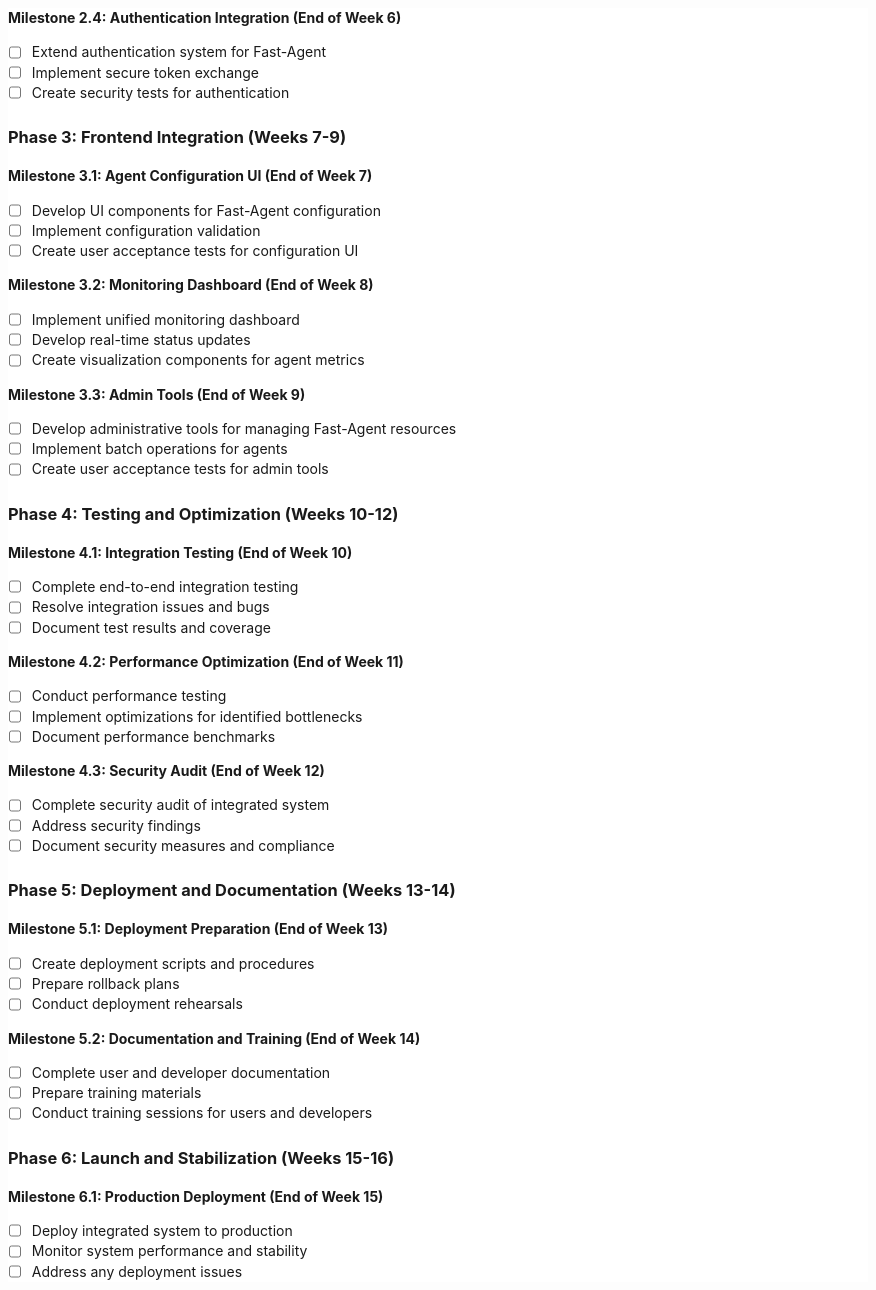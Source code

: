 **Milestone 2.4: Authentication Integration (End of Week 6)**
- [ ] Extend authentication system for Fast-Agent
- [ ] Implement secure token exchange
- [ ] Create security tests for authentication

### Phase 3: Frontend Integration (Weeks 7-9)

**Milestone 3.1: Agent Configuration UI (End of Week 7)**
- [ ] Develop UI components for Fast-Agent configuration
- [ ] Implement configuration validation
- [ ] Create user acceptance tests for configuration UI

**Milestone 3.2: Monitoring Dashboard (End of Week 8)**
- [ ] Implement unified monitoring dashboard
- [ ] Develop real-time status updates
- [ ] Create visualization components for agent metrics

**Milestone 3.3: Admin Tools (End of Week 9)**
- [ ] Develop administrative tools for managing Fast-Agent resources
- [ ] Implement batch operations for agents
- [ ] Create user acceptance tests for admin tools

### Phase 4: Testing and Optimization (Weeks 10-12)

**Milestone 4.1: Integration Testing (End of Week 10)**
- [ ] Complete end-to-end integration testing
- [ ] Resolve integration issues and bugs
- [ ] Document test results and coverage

**Milestone 4.2: Performance Optimization (End of Week 11)**
- [ ] Conduct performance testing
- [ ] Implement optimizations for identified bottlenecks
- [ ] Document performance benchmarks

**Milestone 4.3: Security Audit (End of Week 12)**
- [ ] Complete security audit of integrated system
- [ ] Address security findings
- [ ] Document security measures and compliance

### Phase 5: Deployment and Documentation (Weeks 13-14)

**Milestone 5.1: Deployment Preparation (End of Week 13)**
- [ ] Create deployment scripts and procedures
- [ ] Prepare rollback plans
- [ ] Conduct deployment rehearsals

**Milestone 5.2: Documentation and Training (End of Week 14)**
- [ ] Complete user and developer documentation
- [ ] Prepare training materials
- [ ] Conduct training sessions for users and developers

### Phase 6: Launch and Stabilization (Weeks 15-16)

**Milestone 6.1: Production Deployment (End of Week 15)**
- [ ] Deploy integrated system to production
- [ ] Monitor system performance and stability
- [ ] Address any deployment issues

